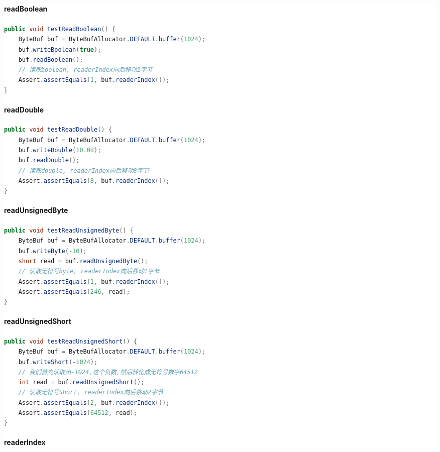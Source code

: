 #### readBoolean

```java
public void testReadBoolean() {
	ByteBuf buf = ByteBufAllocator.DEFAULT.buffer(1024);
	buf.writeBoolean(true);
	buf.readBoolean();
	// 读取boolean, readerIndex向后移动1字节
	Assert.assertEquals(1, buf.readerIndex());
}
```

#### readDouble

```java
public void testReadDouble() {
	ByteBuf buf = ByteBufAllocator.DEFAULT.buffer(1024);
	buf.writeDouble(10.0d);
	buf.readDouble();
	// 读取double, readerIndex向后移动8字节
	Assert.assertEquals(8, buf.readerIndex());
}
```

#### readUnsignedByte

```java
public void testReadUnsignedByte() {
	ByteBuf buf = ByteBufAllocator.DEFAULT.buffer(1024);
	buf.writeByte(-10);
	short read = buf.readUnsignedByte();
	// 读取无符号byte, readerIndex向后移动1字节
	Assert.assertEquals(1, buf.readerIndex());
	Assert.assertEquals(246, read);
}

```

#### readUnsignedShort

```java
public void testReadUnsignedShort() {
	ByteBuf buf = ByteBufAllocator.DEFAULT.buffer(1024);
	buf.writeShort(-1024);
	// 我们首先读取出-1024,这个负数,然后转化成无符号数字64512
	int read = buf.readUnsignedShort();
	// 读取无符号Short, readerIndex向后移动2字节
	Assert.assertEquals(2, buf.readerIndex());
	Assert.assertEquals(64512, read);
}

```

#### readerIndex
